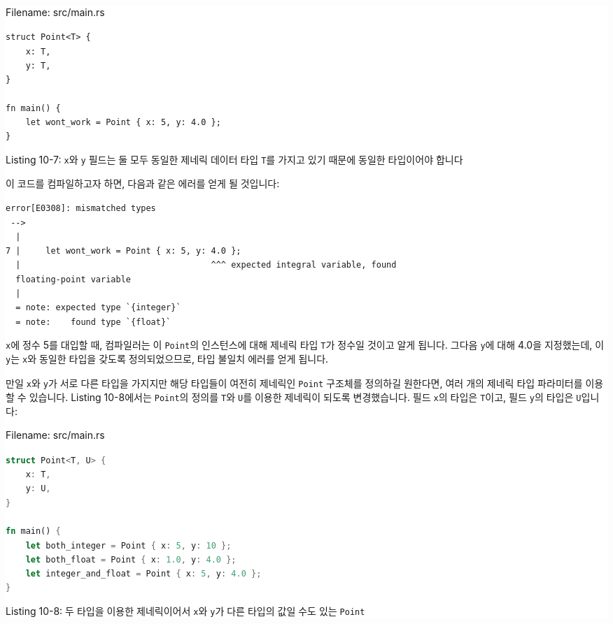 <span class="filename">Filename: src/main.rs</span>

```rust,ignore
struct Point<T> {
    x: T,
    y: T,
}

fn main() {
    let wont_work = Point { x: 5, y: 4.0 };
}
```

<span class="caption">Listing 10-7: `x`와 `y` 필드는 둘 모두 동일한 제네릭
데이터 타입 `T`를 가지고 있기 때문에 동일한 타입이어야 합니다</span>

이 코드를 컴파일하고자 하면, 다음과 같은 에러를 얻게 될 것입니다:

```text
error[E0308]: mismatched types
 -->
  |
7 |     let wont_work = Point { x: 5, y: 4.0 };
  |                                      ^^^ expected integral variable, found
  floating-point variable
  |
  = note: expected type `{integer}`
  = note:    found type `{float}`
```

`x`에 정수 5를 대입할 때, 컴파일러는 이 `Point`의 인스턴스에 대해 제네릭 타입 `T`가 정수일 것이고
알게 됩니다. 그다음 `y`에 대해 4.0을 지정했는데, 이 `y`는 `x`와 동일한 타입을 갖도록 정의되었으므로,
타입 불일치 에러를 얻게 됩니다. 

만일 `x`와 `y`가 서로 다른 타입을 가지지만 해당 타입들이 여전히 제네릭인 `Point` 구조체를 정의하길
원한다면, 여러 개의 제네릭 타입 파라미터를 이용할 수 있습니다. Listing 10-8에서는 `Point`의 정의를
`T`와 `U`를 이용한 제네릭이 되도록 변경했습니다. 필드 `x`의 타입은 `T`이고, 필드 `y`의 타입은
`U`입니다:

<span class="filename">Filename: src/main.rs</span>

```rust
struct Point<T, U> {
    x: T,
    y: U,
}

fn main() {
    let both_integer = Point { x: 5, y: 10 };
    let both_float = Point { x: 1.0, y: 4.0 };
    let integer_and_float = Point { x: 5, y: 4.0 };
}
```

<span class="caption">Listing 10-8: 두 타입을 이용한 제네릭이어서 `x`와 `y`가
다른 타입의 값일 수도 있는 `Point`</span>
